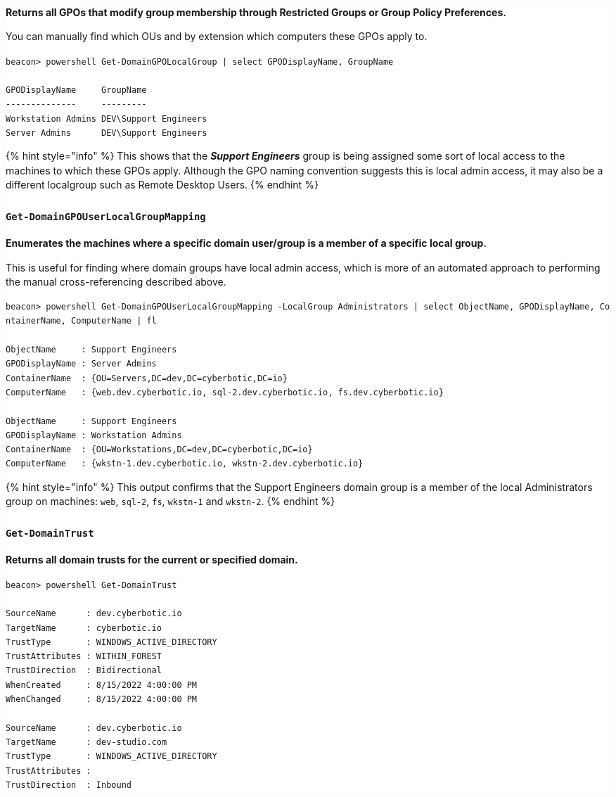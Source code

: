 **Returns all GPOs that modify group membership through Restricted Groups or Group Policy Preferences.**

You can manually find which OUs and by extension which computers these GPOs apply to.

```
beacon> powershell Get-DomainGPOLocalGroup | select GPODisplayName, GroupName

GPODisplayName     GroupName            
--------------     ---------            
Workstation Admins DEV\Support Engineers
Server Admins      DEV\Support Engineers
```

{% hint style="info" %}
&#x20;This shows that the _**Support Engineers**_ group is being assigned some sort of local access to the machines to which these GPOs apply.  Although the GPO naming convention suggests this is local admin access, it may also be a different localgroup such as Remote Desktop Users.
{% endhint %}

### `Get-DomainGPOUserLocalGroupMapping`

**Enumerates the machines where a specific domain user/group is a member of a specific local group.**

This is useful for finding where domain groups have local admin access, which is more of an automated approach to performing the manual cross-referencing described above.

```
beacon> powershell Get-DomainGPOUserLocalGroupMapping -LocalGroup Administrators | select ObjectName, GPODisplayName, ContainerName, ComputerName | fl

ObjectName     : Support Engineers
GPODisplayName : Server Admins
ContainerName  : {OU=Servers,DC=dev,DC=cyberbotic,DC=io}
ComputerName   : {web.dev.cyberbotic.io, sql-2.dev.cyberbotic.io, fs.dev.cyberbotic.io}

ObjectName     : Support Engineers
GPODisplayName : Workstation Admins
ContainerName  : {OU=Workstations,DC=dev,DC=cyberbotic,DC=io}
ComputerName   : {wkstn-1.dev.cyberbotic.io, wkstn-2.dev.cyberbotic.io}
```

{% hint style="info" %}
This output confirms that the Support Engineers domain group is a member of the local Administrators group on machines: `web`, `sql-2`, `fs`, `wkstn-1` and `wkstn-2`.
{% endhint %}

### `Get-DomainTrust`

**Returns all domain trusts for the current or specified domain.**

```
beacon> powershell Get-DomainTrust

SourceName      : dev.cyberbotic.io
TargetName      : cyberbotic.io
TrustType       : WINDOWS_ACTIVE_DIRECTORY
TrustAttributes : WITHIN_FOREST
TrustDirection  : Bidirectional
WhenCreated     : 8/15/2022 4:00:00 PM
WhenChanged     : 8/15/2022 4:00:00 PM

SourceName      : dev.cyberbotic.io
TargetName      : dev-studio.com
TrustType       : WINDOWS_ACTIVE_DIRECTORY
TrustAttributes : 
TrustDirection  : Inbound
```